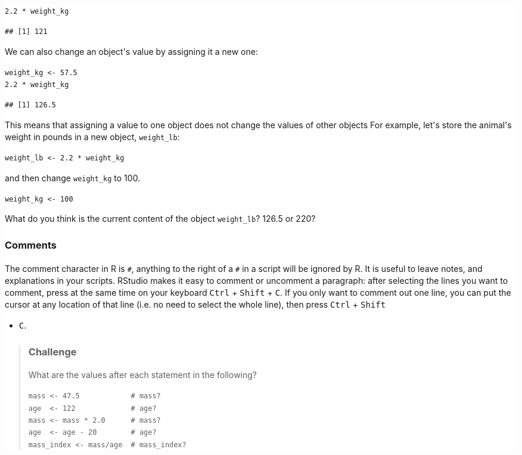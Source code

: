 ``` {.r}
2.2 * weight_kg
```

    ## [1] 121

We can also change an object's value by assigning it a new one:

``` {.r}
weight_kg <- 57.5
2.2 * weight_kg
```

    ## [1] 126.5

This means that assigning a value to one object does not change the
values of other objects For example, let's store the animal's weight in
pounds in a new object, `weight_lb`:

``` {.r}
weight_lb <- 2.2 * weight_kg
```

and then change `weight_kg` to 100.

``` {.r}
weight_kg <- 100
```

What do you think is the current content of the object `weight_lb`?
126.5 or 220?

### Comments

The comment character in R is `#`, anything to the right of a `#` in a
script will be ignored by R. It is useful to leave notes, and
explanations in your scripts. RStudio makes it easy to comment or
uncomment a paragraph: after selecting the lines you want to comment,
press at the same time on your keyboard <kbd>Ctrl</kbd> +
<kbd>Shift</kbd> + <kbd>C</kbd>. If you only want to comment out one
line, you can put the cursor at any location of that line (i.e. no need
to select the whole line), then press <kbd>Ctrl</kbd> + <kbd>Shift</kbd>
+ <kbd>C</kbd>.

> ### Challenge
>
> What are the values after each statement in the following?
>
> ``` {.r}
> mass <- 47.5            # mass?
> age  <- 122             # age?
> mass <- mass * 2.0      # mass?
> age  <- age - 20        # age?
> mass_index <- mass/age  # mass_index?
> ```
